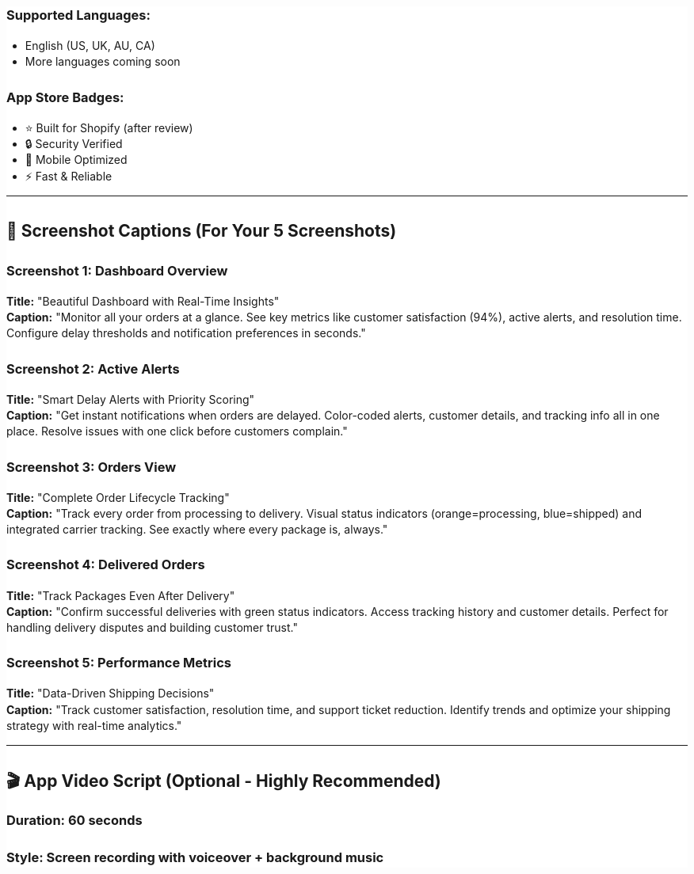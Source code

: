 ### **Supported Languages:**
- English (US, UK, AU, CA)
- More languages coming soon

### **App Store Badges:**
- ⭐ Built for Shopify (after review)
- 🔒 Security Verified
- 📱 Mobile Optimized
- ⚡ Fast & Reliable

---

## 📸 Screenshot Captions (For Your 5 Screenshots)

### **Screenshot 1: Dashboard Overview**
**Title:** "Beautiful Dashboard with Real-Time Insights"  
**Caption:** "Monitor all your orders at a glance. See key metrics like customer satisfaction (94%), active alerts, and resolution time. Configure delay thresholds and notification preferences in seconds."

### **Screenshot 2: Active Alerts**
**Title:** "Smart Delay Alerts with Priority Scoring"  
**Caption:** "Get instant notifications when orders are delayed. Color-coded alerts, customer details, and tracking info all in one place. Resolve issues with one click before customers complain."

### **Screenshot 3: Orders View**
**Title:** "Complete Order Lifecycle Tracking"  
**Caption:** "Track every order from processing to delivery. Visual status indicators (orange=processing, blue=shipped) and integrated carrier tracking. See exactly where every package is, always."

### **Screenshot 4: Delivered Orders**
**Title:** "Track Packages Even After Delivery"  
**Caption:** "Confirm successful deliveries with green status indicators. Access tracking history and customer details. Perfect for handling delivery disputes and building customer trust."

### **Screenshot 5: Performance Metrics**
**Title:** "Data-Driven Shipping Decisions"  
**Caption:** "Track customer satisfaction, resolution time, and support ticket reduction. Identify trends and optimize your shipping strategy with real-time analytics."

---

## 🎬 App Video Script (Optional - Highly Recommended)

### **Duration:** 60 seconds  
### **Style:** Screen recording with voiceover + background music
